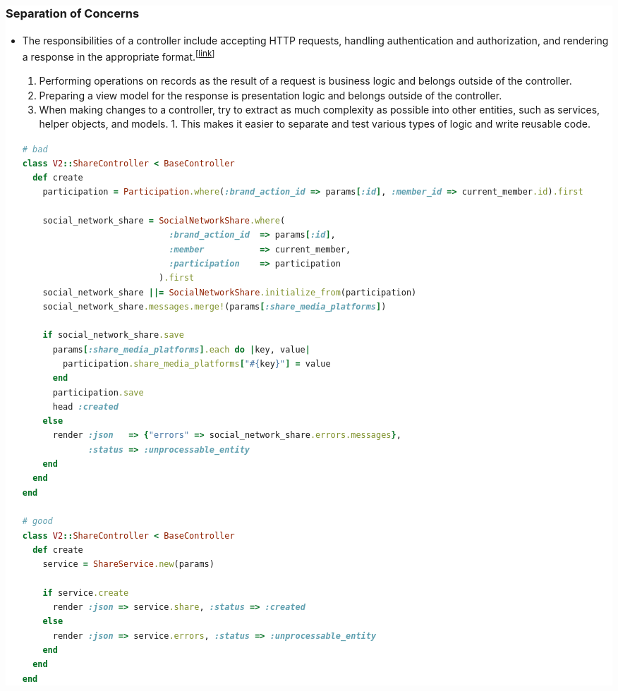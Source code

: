 ### Separation of Concerns

* <a name="controllers"></a>The responsibilities of a controller include
  accepting HTTP requests, handling authentication and authorization,
  and rendering a response in the appropriate format.<sup>[[link](#controllers)]</sup>

    1. Performing operations on records as the result of a request is business logic and belongs outside of the controller.
    2. Preparing a view model for the response is presentation logic and belongs outside of the controller.
    3. When making changes to a controller, try to extract as much complexity as possible into other entities, such as services, helper objects, and models.
      1. This makes it easier to separate and test various types of logic and write reusable code.

    ```ruby
    # bad
    class V2::ShareController < BaseController
      def create
        participation = Participation.where(:brand_action_id => params[:id], :member_id => current_member.id).first

        social_network_share = SocialNetworkShare.where(
                                 :brand_action_id  => params[:id],
                                 :member           => current_member,
                                 :participation    => participation
                               ).first
        social_network_share ||= SocialNetworkShare.initialize_from(participation)
        social_network_share.messages.merge!(params[:share_media_platforms])

        if social_network_share.save
          params[:share_media_platforms].each do |key, value|
            participation.share_media_platforms["#{key}"] = value
          end
          participation.save
          head :created
        else
          render :json   => {"errors" => social_network_share.errors.messages},
                 :status => :unprocessable_entity
        end
      end
    end

    # good
    class V2::ShareController < BaseController
      def create
        service = ShareService.new(params)

        if service.create
          render :json => service.share, :status => :created
        else
          render :json => service.errors, :status => :unprocessable_entity
        end
      end
    end
    ```


[crowdtap-javascript]: https://github.com/crowdtap/javascript
[bbatsov-ruby]: https://github.com/bbatsov/ruby-style-guide
[github-ruby]: https://github.com/styleguide/ruby
[google-c++]: http://google-styleguide.googlecode.com/svn/trunk/cppguide.xml
[google-c++-comments]: http://google-styleguide.googlecode.com/svn/trunk/cppguide.xml#Comments
[google-python-comments]: http://google-styleguide.googlecode.com/svn/trunk/pyguide.html#Comments
[ruby-naming-bang]: http://dablog.rubypal.com/2007/8/15/bang-methods-or-danger-will-rubyist
[fat-activerecord]: http://blog.codeclimate.com/blog/2012/10/17/7-ways-to-decompose-fat-activerecord-models/